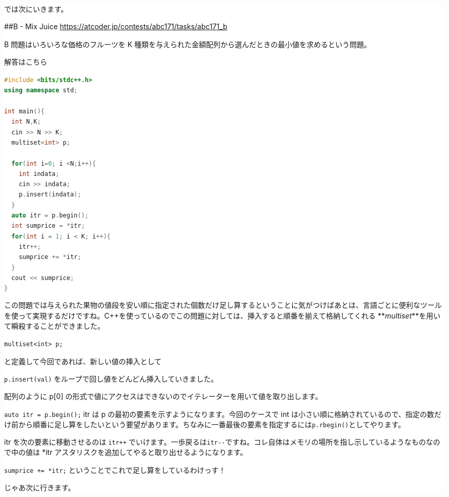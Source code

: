 では次にいきます。

##B - Mix Juice
https://atcoder.jp/contests/abc171/tasks/abc171_b

B 問題はいろいろな価格のフルーツを K 種類を与えられた金額配列から選んだときの最小値を求めるという問題。

解答はこちら

```cpp
#include <bits/stdc++.h>
using namespace std;

int main(){
  int N,K;
  cin >> N >> K;
  multiset<int> p;

  for(int i=0; i <N;i++){
    int indata;
    cin >> indata;
    p.insert(indata);
  }
  auto itr = p.begin();
  int sumprice = *itr;
  for(int i = 1; i < K; i++){
    itr++;
    sumprice += *itr;
  }
  cout << sumprice;
}
```

この問題では与えられた果物の値段を安い順に指定された個数だけ足し算するということに気がつけばあとは、言語ごとに便利なツールを使って実現するだけですね。C++を使っているのでこの問題に対しては、挿入すると順番を揃えて格納してくれる **_multiset_**を用いて瞬殺することができました。

```
multiset<int> p;
```

と定義して今回であれば、新しい値の挿入として

`p.insert(val)`
をループで回し値をどんどん挿入していきました。

配列のように p[0] の形式で値にアクセスはできないのでイテレーターを用いて値を取り出します。

`auto itr = p.begin();`
itr は p の最初の要素を示すようになります。今回のケースで int は小さい順に格納されているので、指定の数だけ前から順番に足し算をしたいという要望があります。ちなみに一番最後の要素を指定するには`p.rbegin()`としてやります。

itr を次の要素に移動させるのは `itr++` でいけます。一歩戻るは`itr--`ですね。コレ自体はメモリの場所を指し示しているようなものなので中の値は \*itr アスタリスクを追加してやると取り出せるようになります。

`sumprice += *itr;`
ということでこれで足し算をしているわけっす！

じゃあ次に行きます。
